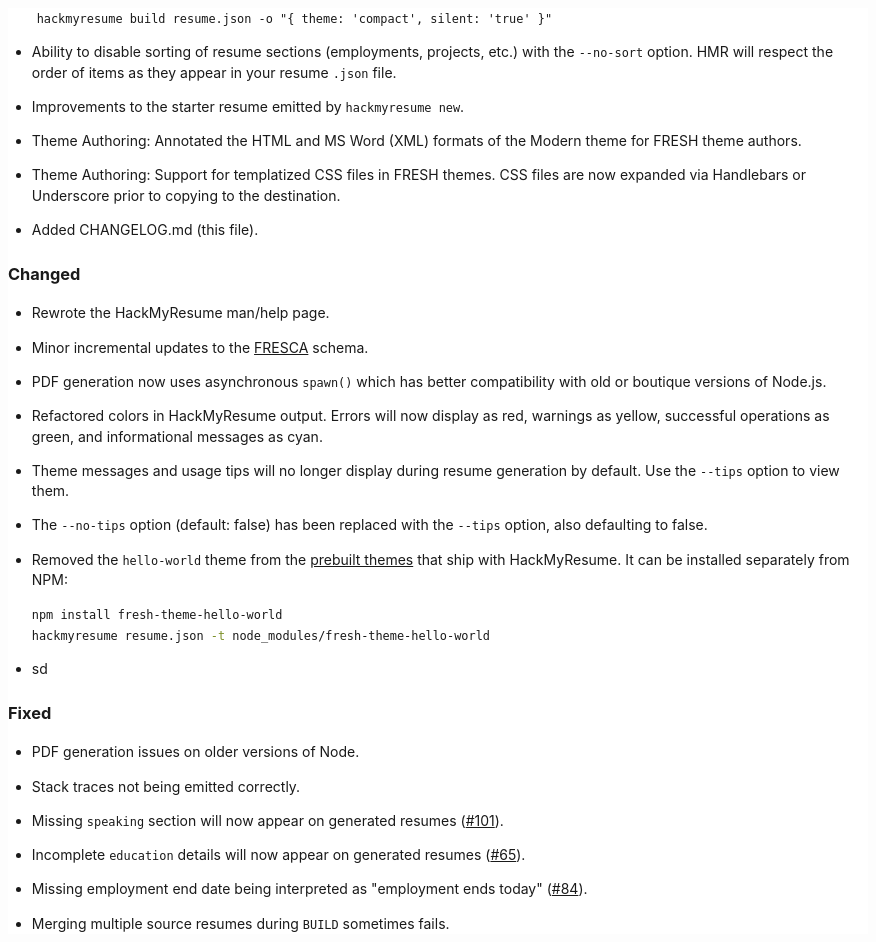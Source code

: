         hackmyresume build resume.json -o "{ theme: 'compact', silent: 'true' }"

- Ability to disable sorting of resume sections (employments, projects, etc.)
with the `--no-sort` option. HMR will respect the order of items as they appear
in your resume `.json` file.

- Improvements to the starter resume emitted by `hackmyresume new`.

- Theme Authoring: Annotated the HTML and MS Word (XML) formats of the Modern
theme for FRESH theme authors.

- Theme Authoring: Support for templatized CSS files in FRESH themes. CSS files
are now expanded via Handlebars or Underscore prior to copying to the
destination.

- Added CHANGELOG.md (this file).

### Changed

- Rewrote the HackMyResume man/help page.

- Minor incremental updates to the [FRESCA][fresca] schema.

- PDF generation now uses asynchronous `spawn()` which has better compatibility
with old or boutique versions of Node.js.

- Refactored colors in HackMyResume output. Errors will now display as red,
warnings as yellow, successful operations as green, and informational messages
as cyan.

- Theme messages and usage tips will no longer display during resume generation
by default. Use the `--tips` option to view them.

- The `--no-tips` option (default: false) has been replaced with the `--tips`
option, also defaulting to false.

- Removed the `hello-world` theme from the [prebuilt themes][themes] that ship
with HackMyResume. It can be installed separately from NPM:

  ```bash
  npm install fresh-theme-hello-world
  hackmyresume resume.json -t node_modules/fresh-theme-hello-world
  ```

- sd

### Fixed

- PDF generation issues on older versions of Node.

- Stack traces not being emitted correctly.

- Missing `speaking` section will now appear on generated resumes ([#101][i101]).

- Incomplete `education` details will now appear on generated resumes ([#65][i65]).

- Missing employment end date being interpreted as "employment ends today"
([#84][i84]).

- Merging multiple source resumes during `BUILD` sometimes fails.


[i45]: https://github.com/hacksalot/HackMyResume/issues/45
[i65]: https://github.com/hacksalot/HackMyResume/issues/65
[i84]: https://github.com/hacksalot/HackMyResume/issues/84
[i92]: https://github.com/hacksalot/HackMyResume/issues/92
[i101]: https://github.com/hacksalot/HackMyResume/issues/101
[i111]: https://github.com/hacksalot/HackMyResume/issues/111
[fresca]: https://github.com/fresh-standard/fresh-resume-schema
[themes]: https://github.com/fresh-standard/fresh-themes
[awefork]: https://github.com/fluentdesk/Awesome-CV
[acv]: https://github.com/posquit0/Awesome-CV
[ftt]: https://github.com/fresh-standard/fresh-test-themes